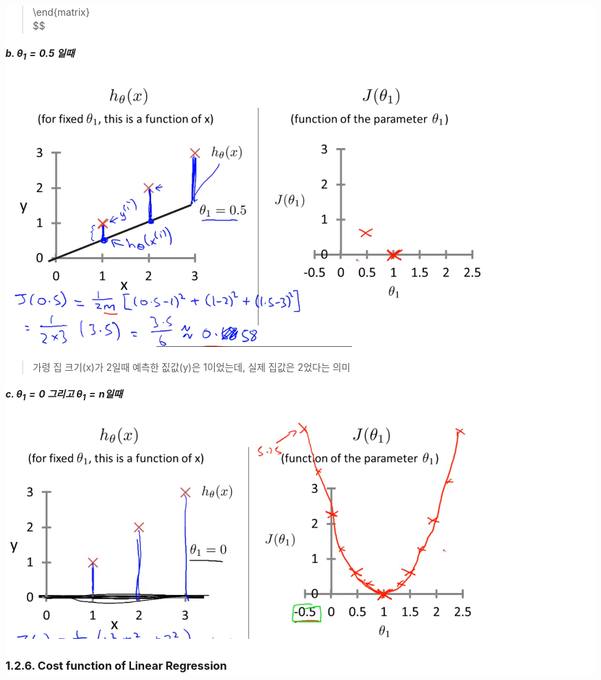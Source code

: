 > \end{matrix}    
> $$  
>  
  
  
##### b. $\theta_1 = 0.5$ 일때    
  
![](img/h_j_graph3.png)    
> 가령 집 크기(x)가 2일때 예측한 짒값(y)은 1이었는데, 실제 집값은 2었다는 의미    
  
  
##### c. $\theta_1 = 0$ 그리고  $\theta_1 = n$일때    
  
![](img/h_j_graph4.png)    
  
  
### 1.2.6. Cost function of Linear Regression    
  